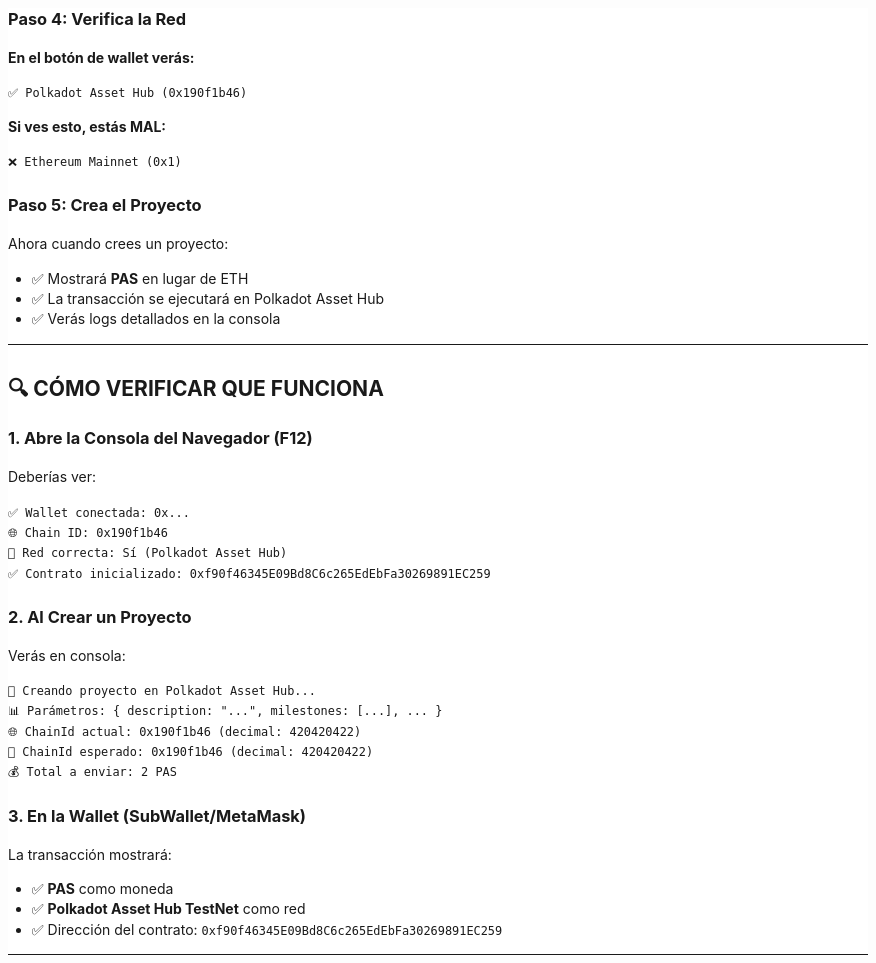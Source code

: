 ### **Paso 4: Verifica la Red**

**En el botón de wallet verás:**

```
✅ Polkadot Asset Hub (0x190f1b46)
```

**Si ves esto, estás MAL:**

```
❌ Ethereum Mainnet (0x1)
```

### **Paso 5: Crea el Proyecto**

Ahora cuando crees un proyecto:

- ✅ Mostrará **PAS** en lugar de ETH
- ✅ La transacción se ejecutará en Polkadot Asset Hub
- ✅ Verás logs detallados en la consola

---

## 🔍 CÓMO VERIFICAR QUE FUNCIONA

### **1. Abre la Consola del Navegador (F12)**

Deberías ver:

```
✅ Wallet conectada: 0x...
🌐 Chain ID: 0x190f1b46
🔗 Red correcta: Sí (Polkadot Asset Hub)
✅ Contrato inicializado: 0xf90f46345E09Bd8C6c265EdEbFa30269891EC259
```

### **2. Al Crear un Proyecto**

Verás en consola:

```
🚀 Creando proyecto en Polkadot Asset Hub...
📊 Parámetros: { description: "...", milestones: [...], ... }
🌐 ChainId actual: 0x190f1b46 (decimal: 420420422)
🎯 ChainId esperado: 0x190f1b46 (decimal: 420420422)
💰 Total a enviar: 2 PAS
```

### **3. En la Wallet (SubWallet/MetaMask)**

La transacción mostrará:

- ✅ **PAS** como moneda
- ✅ **Polkadot Asset Hub TestNet** como red
- ✅ Dirección del contrato: `0xf90f46345E09Bd8C6c265EdEbFa30269891EC259`

---
